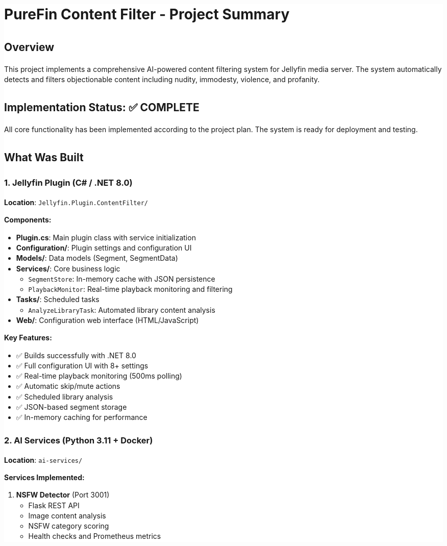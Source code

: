 # PureFin Content Filter - Project Summary

## Overview

This project implements a comprehensive AI-powered content filtering system for Jellyfin media server. The system automatically detects and filters objectionable content including nudity, immodesty, violence, and profanity.

## Implementation Status: ✅ COMPLETE

All core functionality has been implemented according to the project plan. The system is ready for deployment and testing.

## What Was Built

### 1. Jellyfin Plugin (C# / .NET 8.0)

**Location**: `Jellyfin.Plugin.ContentFilter/`

**Components:**
- **Plugin.cs**: Main plugin class with service initialization
- **Configuration/**: Plugin settings and configuration UI
- **Models/**: Data models (Segment, SegmentData)
- **Services/**: Core business logic
  - `SegmentStore`: In-memory cache with JSON persistence
  - `PlaybackMonitor`: Real-time playback monitoring and filtering
- **Tasks/**: Scheduled tasks
  - `AnalyzeLibraryTask`: Automated library content analysis
- **Web/**: Configuration web interface (HTML/JavaScript)

**Key Features:**
- ✅ Builds successfully with .NET 8.0
- ✅ Full configuration UI with 8+ settings
- ✅ Real-time playback monitoring (500ms polling)
- ✅ Automatic skip/mute actions
- ✅ Scheduled library analysis
- ✅ JSON-based segment storage
- ✅ In-memory caching for performance

### 2. AI Services (Python 3.11 + Docker)

**Location**: `ai-services/`

**Services Implemented:**

1. **NSFW Detector** (Port 3001)
   - Flask REST API
   - Image content analysis
   - NSFW category scoring
   - Health checks and Prometheus metrics

